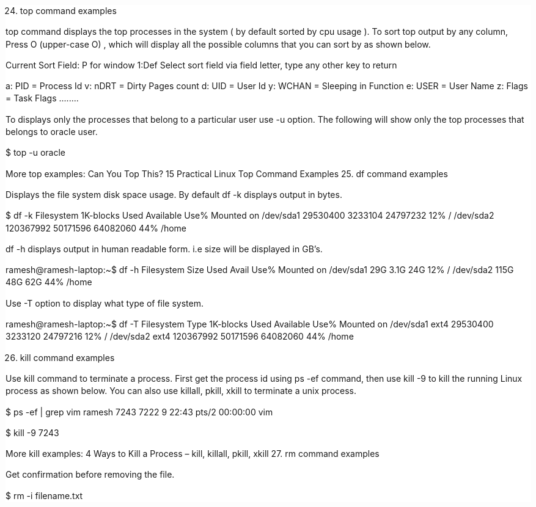 24. top command examples

top command displays the top processes in the system ( by default sorted by cpu usage ). To sort top output by any column, Press O (upper-case O) , which will display all the possible columns that you can sort by as shown below.

Current Sort Field:  P  for window 1:Def
Select sort field via field letter, type any other key to return

  a: PID        = Process Id              v: nDRT       = Dirty Pages count
  d: UID        = User Id                 y: WCHAN      = Sleeping in Function
  e: USER       = User Name               z: Flags      = Task Flags
  ........

To displays only the processes that belong to a particular user use -u option. The following will show only the top processes that belongs to oracle user.

$ top -u oracle

More top examples: Can You Top This? 15 Practical Linux Top Command Examples
25. df command examples

Displays the file system disk space usage. By default df -k displays output in bytes.

$ df -k
Filesystem           1K-blocks      Used Available Use% Mounted on
/dev/sda1             29530400   3233104  24797232  12% /
/dev/sda2            120367992  50171596  64082060  44% /home

df -h displays output in human readable form. i.e size will be displayed in GB’s.

ramesh@ramesh-laptop:~$ df -h
Filesystem            Size  Used Avail Use% Mounted on
/dev/sda1              29G  3.1G   24G  12% /
/dev/sda2             115G   48G   62G  44% /home

Use -T option to display what type of file system.

ramesh@ramesh-laptop:~$ df -T
Filesystem    Type   1K-blocks      Used Available Use% Mounted on
/dev/sda1     ext4    29530400   3233120  24797216  12% /
/dev/sda2     ext4   120367992  50171596  64082060  44% /home

26. kill command examples

Use kill command to terminate a process. First get the process id using ps -ef command, then use kill -9 to kill the running Linux process as shown below. You can also use killall, pkill, xkill to terminate a unix process.

$ ps -ef | grep vim
ramesh    7243  7222  9 22:43 pts/2    00:00:00 vim

$ kill -9 7243

More kill examples: 4 Ways to Kill a Process – kill, killall, pkill, xkill
27. rm command examples

Get confirmation before removing the file.

$ rm -i filename.txt

